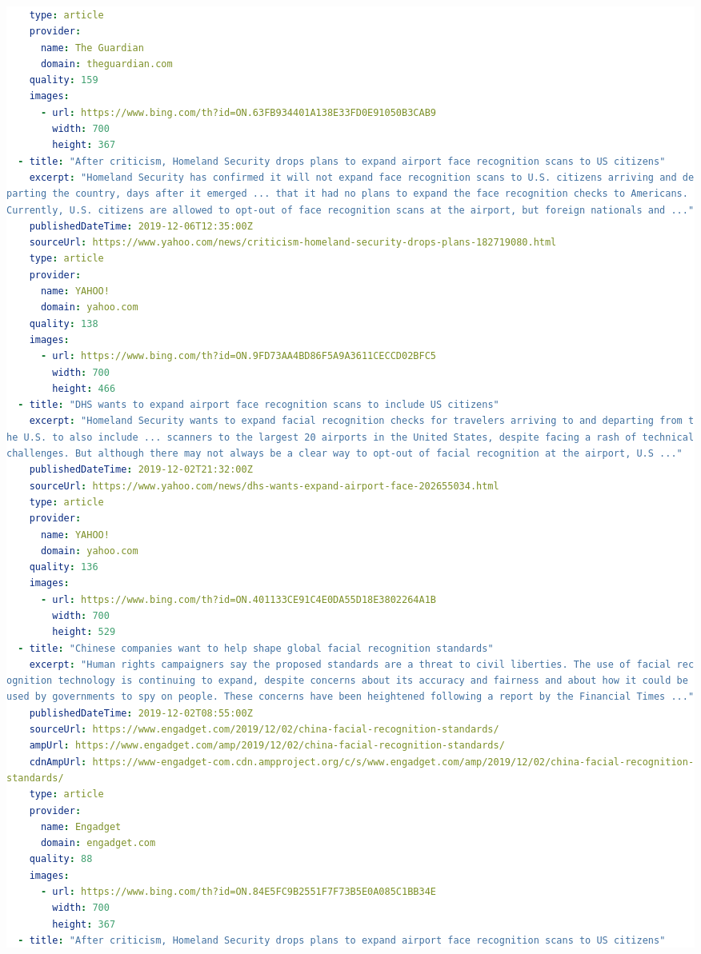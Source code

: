 ```yaml
    type: article
    provider:
      name: The Guardian
      domain: theguardian.com
    quality: 159
    images:
      - url: https://www.bing.com/th?id=ON.63FB934401A138E33FD0E91050B3CAB9
        width: 700
        height: 367
  - title: "After criticism, Homeland Security drops plans to expand airport face recognition scans to US citizens"
    excerpt: "Homeland Security has confirmed it will not expand face recognition scans to U.S. citizens arriving and departing the country, days after it emerged ... that it had no plans to expand the face recognition checks to Americans. Currently, U.S. citizens are allowed to opt-out of face recognition scans at the airport, but foreign nationals and ..."
    publishedDateTime: 2019-12-06T12:35:00Z
    sourceUrl: https://www.yahoo.com/news/criticism-homeland-security-drops-plans-182719080.html
    type: article
    provider:
      name: YAHOO!
      domain: yahoo.com
    quality: 138
    images:
      - url: https://www.bing.com/th?id=ON.9FD73AA4BD86F5A9A3611CECCD02BFC5
        width: 700
        height: 466
  - title: "DHS wants to expand airport face recognition scans to include US citizens"
    excerpt: "Homeland Security wants to expand facial recognition checks for travelers arriving to and departing from the U.S. to also include ... scanners to the largest 20 airports in the United States, despite facing a rash of technical challenges. But although there may not always be a clear way to opt-out of facial recognition at the airport, U.S ..."
    publishedDateTime: 2019-12-02T21:32:00Z
    sourceUrl: https://www.yahoo.com/news/dhs-wants-expand-airport-face-202655034.html
    type: article
    provider:
      name: YAHOO!
      domain: yahoo.com
    quality: 136
    images:
      - url: https://www.bing.com/th?id=ON.401133CE91C4E0DA55D18E3802264A1B
        width: 700
        height: 529
  - title: "Chinese companies want to help shape global facial recognition standards"
    excerpt: "Human rights campaigners say the proposed standards are a threat to civil liberties. The use of facial recognition technology is continuing to expand, despite concerns about its accuracy and fairness and about how it could be used by governments to spy on people. These concerns have been heightened following a report by the Financial Times ..."
    publishedDateTime: 2019-12-02T08:55:00Z
    sourceUrl: https://www.engadget.com/2019/12/02/china-facial-recognition-standards/
    ampUrl: https://www.engadget.com/amp/2019/12/02/china-facial-recognition-standards/
    cdnAmpUrl: https://www-engadget-com.cdn.ampproject.org/c/s/www.engadget.com/amp/2019/12/02/china-facial-recognition-standards/
    type: article
    provider:
      name: Engadget
      domain: engadget.com
    quality: 88
    images:
      - url: https://www.bing.com/th?id=ON.84E5FC9B2551F7F73B5E0A085C1BB34E
        width: 700
        height: 367
  - title: "After criticism, Homeland Security drops plans to expand airport face recognition scans to US citizens"
```